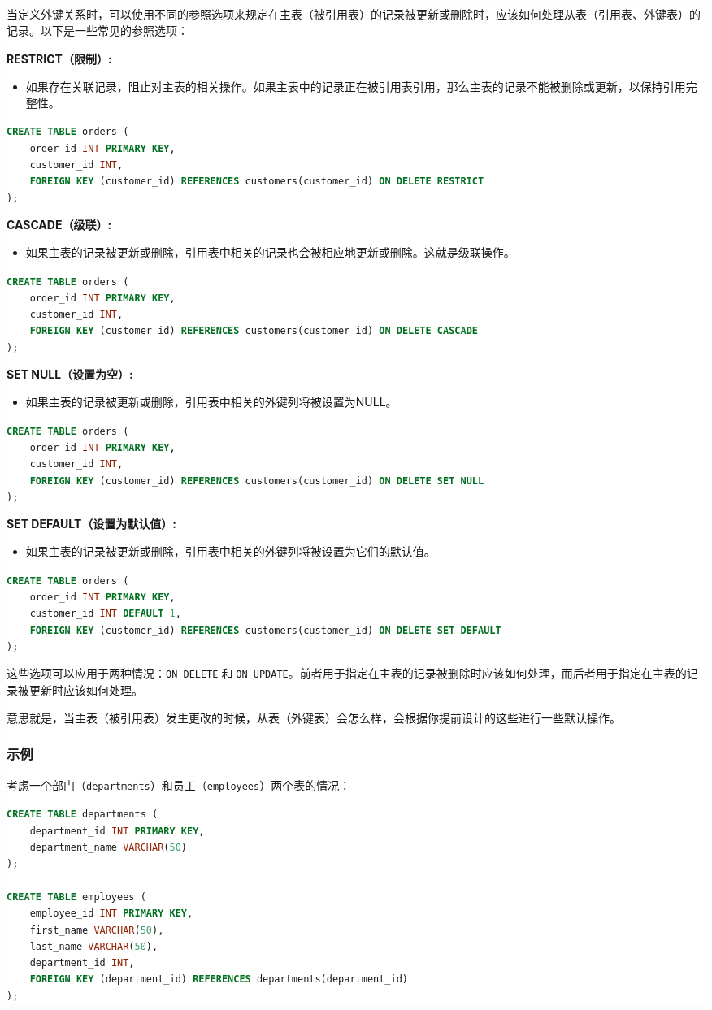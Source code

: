 当定义外键关系时，可以使用不同的参照选项来规定在主表（被引用表）的记录被更新或删除时，应该如何处理从表（引用表、外键表）的记录。以下是一些常见的参照选项：

**RESTRICT（限制）:**

- 如果存在关联记录，阻止对主表的相关操作。如果主表中的记录正在被引用表引用，那么主表的记录不能被删除或更新，以保持引用完整性。

```sql
CREATE TABLE orders (
    order_id INT PRIMARY KEY,
    customer_id INT,
    FOREIGN KEY (customer_id) REFERENCES customers(customer_id) ON DELETE RESTRICT
);
```

**CASCADE（级联）:**

- 如果主表的记录被更新或删除，引用表中相关的记录也会被相应地更新或删除。这就是级联操作。

```sql
CREATE TABLE orders (
    order_id INT PRIMARY KEY,
    customer_id INT,
    FOREIGN KEY (customer_id) REFERENCES customers(customer_id) ON DELETE CASCADE
);
```

**SET NULL（设置为空）:**

- 如果主表的记录被更新或删除，引用表中相关的外键列将被设置为NULL。

```sql
CREATE TABLE orders (
    order_id INT PRIMARY KEY,
    customer_id INT,
    FOREIGN KEY (customer_id) REFERENCES customers(customer_id) ON DELETE SET NULL
);
```

**SET DEFAULT（设置为默认值）:**

- 如果主表的记录被更新或删除，引用表中相关的外键列将被设置为它们的默认值。

```sql
CREATE TABLE orders (
    order_id INT PRIMARY KEY,
    customer_id INT DEFAULT 1,
    FOREIGN KEY (customer_id) REFERENCES customers(customer_id) ON DELETE SET DEFAULT
);
```

这些选项可以应用于两种情况：`ON DELETE` 和 `ON UPDATE`。前者用于指定在主表的记录被删除时应该如何处理，而后者用于指定在主表的记录被更新时应该如何处理。

意思就是，当主表（被引用表）发生更改的时候，从表（外键表）会怎么样，会根据你提前设计的这些进行一些默认操作。

### 示例

考虑一个部门（`departments`）和员工（`employees`）两个表的情况：

```sql
CREATE TABLE departments (
    department_id INT PRIMARY KEY,
    department_name VARCHAR(50)
);

CREATE TABLE employees (
    employee_id INT PRIMARY KEY,
    first_name VARCHAR(50),
    last_name VARCHAR(50),
    department_id INT,
    FOREIGN KEY (department_id) REFERENCES departments(department_id)
);
```
